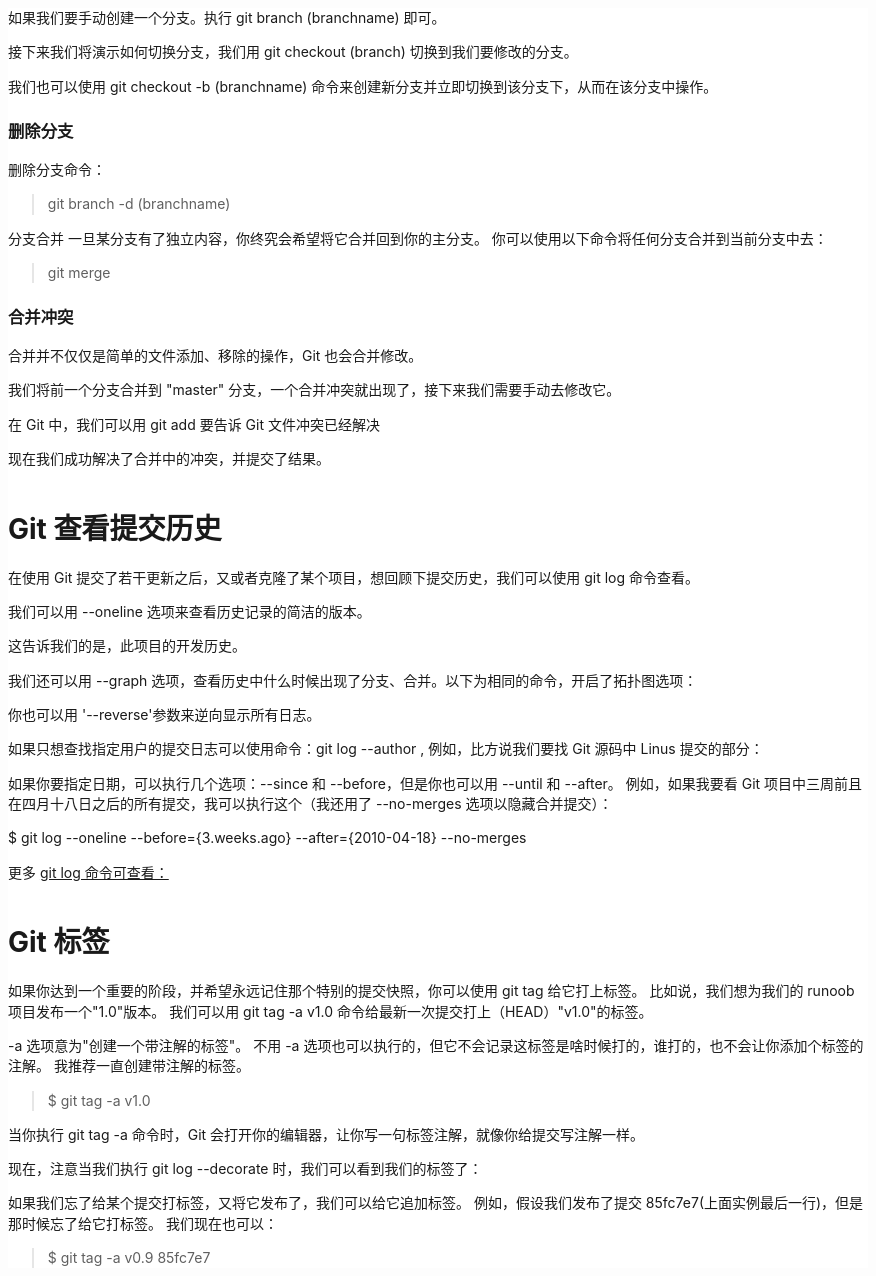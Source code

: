 如果我们要手动创建一个分支。执行 git branch (branchname) 即可。

接下来我们将演示如何切换分支，我们用 git checkout (branch) 切换到我们要修改的分支。

我们也可以使用 git checkout -b (branchname) 命令来创建新分支并立即切换到该分支下，从而在该分支中操作。

### 删除分支
删除分支命令：
> git branch -d (branchname)

分支合并
一旦某分支有了独立内容，你终究会希望将它合并回到你的主分支。 你可以使用以下命令将任何分支合并到当前分支中去：
> git merge

### 合并冲突
合并并不仅仅是简单的文件添加、移除的操作，Git 也会合并修改。

我们将前一个分支合并到 "master" 分支，一个合并冲突就出现了，接下来我们需要手动去修改它。

在 Git 中，我们可以用 git add 要告诉 Git 文件冲突已经解决

现在我们成功解决了合并中的冲突，并提交了结果。

# Git 查看提交历史
在使用 Git 提交了若干更新之后，又或者克隆了某个项目，想回顾下提交历史，我们可以使用 git log 命令查看。

我们可以用 --oneline 选项来查看历史记录的简洁的版本。

这告诉我们的是，此项目的开发历史。

我们还可以用 --graph 选项，查看历史中什么时候出现了分支、合并。以下为相同的命令，开启了拓扑图选项：

你也可以用 '--reverse'参数来逆向显示所有日志。

如果只想查找指定用户的提交日志可以使用命令：git log --author , 例如，比方说我们要找 Git 源码中 Linus 提交的部分：

如果你要指定日期，可以执行几个选项：--since 和 --before，但是你也可以用 --until 和 --after。
例如，如果我要看 Git 项目中三周前且在四月十八日之后的所有提交，我可以执行这个（我还用了 --no-merges 选项以隐藏合并提交）：

$ git log --oneline --before={3.weeks.ago} --after={2010-04-18} --no-merges

更多 [git log 命令可查看：](http://git-scm.com/docs/git-log)

# Git 标签
如果你达到一个重要的阶段，并希望永远记住那个特别的提交快照，你可以使用 git tag 给它打上标签。
比如说，我们想为我们的 runoob 项目发布一个"1.0"版本。 我们可以用 git tag -a v1.0 命令给最新一次提交打上（HEAD）"v1.0"的标签。

-a 选项意为"创建一个带注解的标签"。 不用 -a 选项也可以执行的，但它不会记录这标签是啥时候打的，谁打的，也不会让你添加个标签的注解。 我推荐一直创建带注解的标签。
> $ git tag -a v1.0 

当你执行 git tag -a 命令时，Git 会打开你的编辑器，让你写一句标签注解，就像你给提交写注解一样。

现在，注意当我们执行 git log --decorate 时，我们可以看到我们的标签了：

如果我们忘了给某个提交打标签，又将它发布了，我们可以给它追加标签。
例如，假设我们发布了提交 85fc7e7(上面实例最后一行)，但是那时候忘了给它打标签。 我们现在也可以：
> $ git tag -a v0.9 85fc7e7
